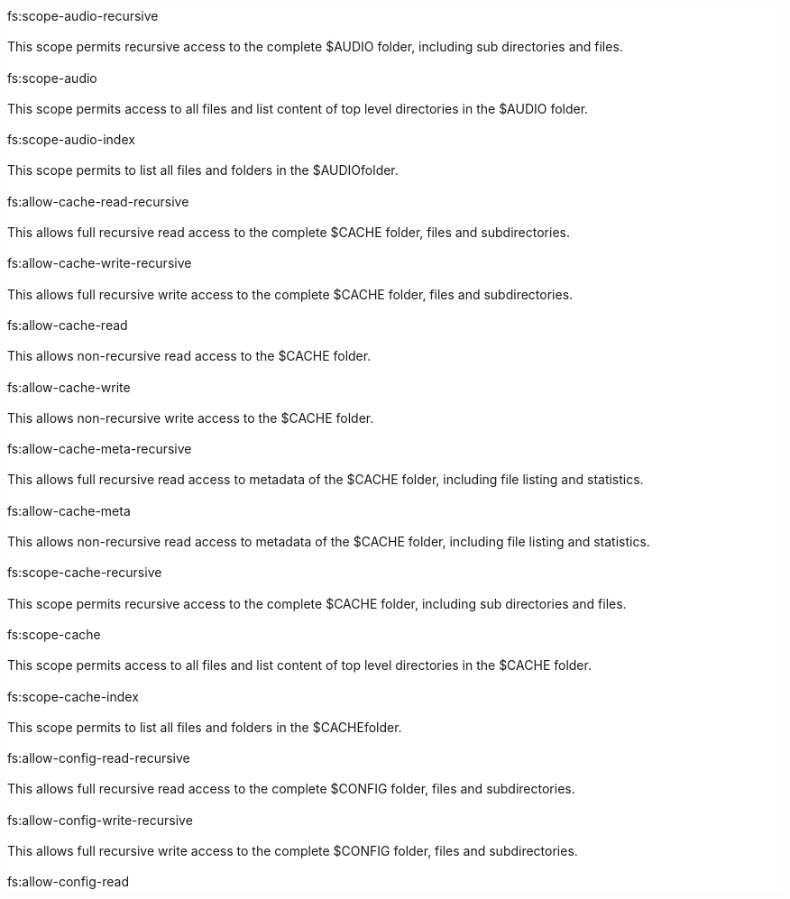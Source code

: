 fs:scope-audio-recursive

This scope permits recursive access to the complete $AUDIO folder, including sub directories and files.

fs:scope-audio

This scope permits access to all files and list content of top level directories in the $AUDIO folder.

fs:scope-audio-index

This scope permits to list all files and folders in the $AUDIOfolder.

fs:allow-cache-read-recursive

This allows full recursive read access to the complete $CACHE folder, files and subdirectories.

fs:allow-cache-write-recursive

This allows full recursive write access to the complete $CACHE folder, files and subdirectories.

fs:allow-cache-read

This allows non-recursive read access to the $CACHE folder.

fs:allow-cache-write

This allows non-recursive write access to the $CACHE folder.

fs:allow-cache-meta-recursive

This allows full recursive read access to metadata of the $CACHE folder, including file listing and statistics.

fs:allow-cache-meta

This allows non-recursive read access to metadata of the $CACHE folder, including file listing and statistics.

fs:scope-cache-recursive

This scope permits recursive access to the complete $CACHE folder, including sub directories and files.

fs:scope-cache

This scope permits access to all files and list content of top level directories in the $CACHE folder.

fs:scope-cache-index

This scope permits to list all files and folders in the $CACHEfolder.

fs:allow-config-read-recursive

This allows full recursive read access to the complete $CONFIG folder, files and subdirectories.

fs:allow-config-write-recursive

This allows full recursive write access to the complete $CONFIG folder, files and subdirectories.

fs:allow-config-read
